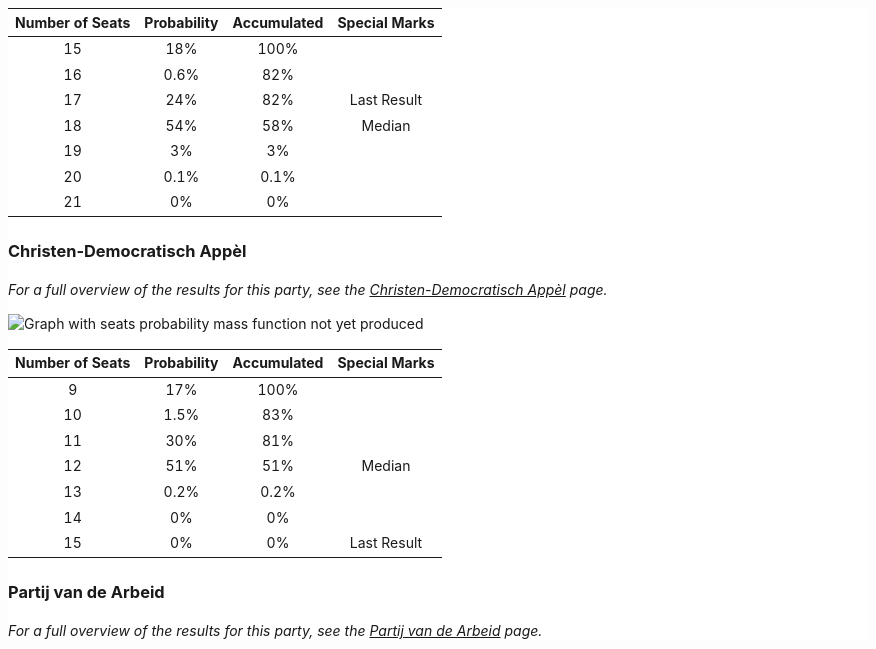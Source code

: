 | Number of Seats | Probability | Accumulated | Special Marks |
|:---------------:|:-----------:|:-----------:|:-------------:|
| 15 | 18% | 100% |  |
| 16 | 0.6% | 82% |  |
| 17 | 24% | 82% | Last Result |
| 18 | 54% | 58% | Median |
| 19 | 3% | 3% |  |
| 20 | 0.1% | 0.1% |  |
| 21 | 0% | 0% |  |

### Christen-Democratisch Appèl

*For a full overview of the results for this party, see the [Christen-Democratisch Appèl](party-christen-democratischappèl.html) page.*

![Graph with seats probability mass function not yet produced](2021-06-05-Peilnl-seats-pmf-christen-democratischappèl.png "Seats Probability Mass Function")

| Number of Seats | Probability | Accumulated | Special Marks |
|:---------------:|:-----------:|:-----------:|:-------------:|
| 9 | 17% | 100% |  |
| 10 | 1.5% | 83% |  |
| 11 | 30% | 81% |  |
| 12 | 51% | 51% | Median |
| 13 | 0.2% | 0.2% |  |
| 14 | 0% | 0% |  |
| 15 | 0% | 0% | Last Result |

### Partij van de Arbeid

*For a full overview of the results for this party, see the [Partij van de Arbeid](party-partijvandearbeid.html) page.*
